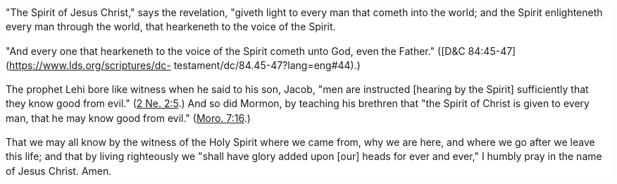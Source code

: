 "The Spirit of Jesus Christ," says the revelation, "giveth light to every man
that cometh into the world; and the Spirit enlighteneth every man through the
world, that hearkeneth to the voice of the Spirit.

"And every one that hearkeneth to the voice of the Spirit cometh unto God,
even the Father." ([D&amp;C 84:45-47](https://www.lds.org/scriptures/dc-
testament/dc/84.45-47?lang=eng#44).)

The prophet Lehi bore like witness when he said to his son, Jacob, "men are
instructed [hearing by the Spirit] sufficiently that they know good from
evil." ([2 Ne. 2:5](https://www.lds.org/scriptures/bofm/2-ne/2.5?lang=eng#4).)
And so did Mormon, by teaching his brethren that "the Spirit of Christ is
given to every man, that he may know good from evil." ([Moro.
7:16](https://www.lds.org/scriptures/bofm/moro/7.16?lang=eng#15).)

That we may all know by the witness of the Holy Spirit where we came from, why
we are here, and where we go after we leave this life; and that by living
righteously we "shall have glory added upon [our] heads for ever and ever," I
humbly pray in the name of Jesus Christ. Amen.

